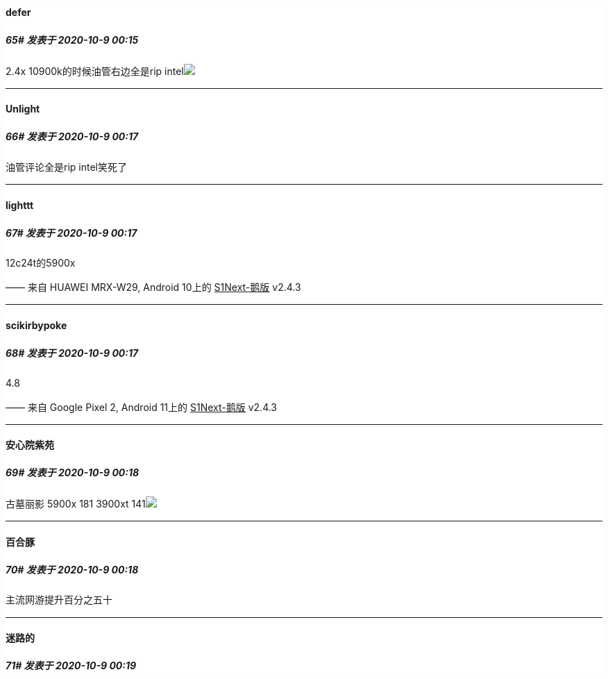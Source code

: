 ####  defer  
##### 65#       发表于 2020-10-9 00:15


2.4x 10900k的时候油管右边全是rip intel<img src="https://static.saraba1st.com/image/smiley/face2017/066.png" referrerpolicy="no-referrer">


-----

####  Unlight  
##### 66#       发表于 2020-10-9 00:17


油管评论全是rip intel笑死了


-----

####  lighttt  
##### 67#       发表于 2020-10-9 00:17


12c24t的5900x

—— 来自 HUAWEI MRX-W29, Android 10上的 [S1Next-鹅版](https://github.com/ykrank/S1-Next/releases) v2.4.3


-----

####  scikirbypoke  
##### 68#       发表于 2020-10-9 00:17


4.8

—— 来自 Google Pixel 2, Android 11上的 [S1Next-鹅版](https://github.com/ykrank/S1-Next/releases) v2.4.3


-----

####  安心院紫苑  
##### 69#       发表于 2020-10-9 00:18


古墓丽影 5900x 181 3900xt 141<img src="https://static.saraba1st.com/image/smiley/face2017/076.png" referrerpolicy="no-referrer">


-----

####  百合豚  
##### 70#       发表于 2020-10-9 00:18


主流网游提升百分之五十


-----

####  迷路的  
##### 71#       发表于 2020-10-9 00:19
